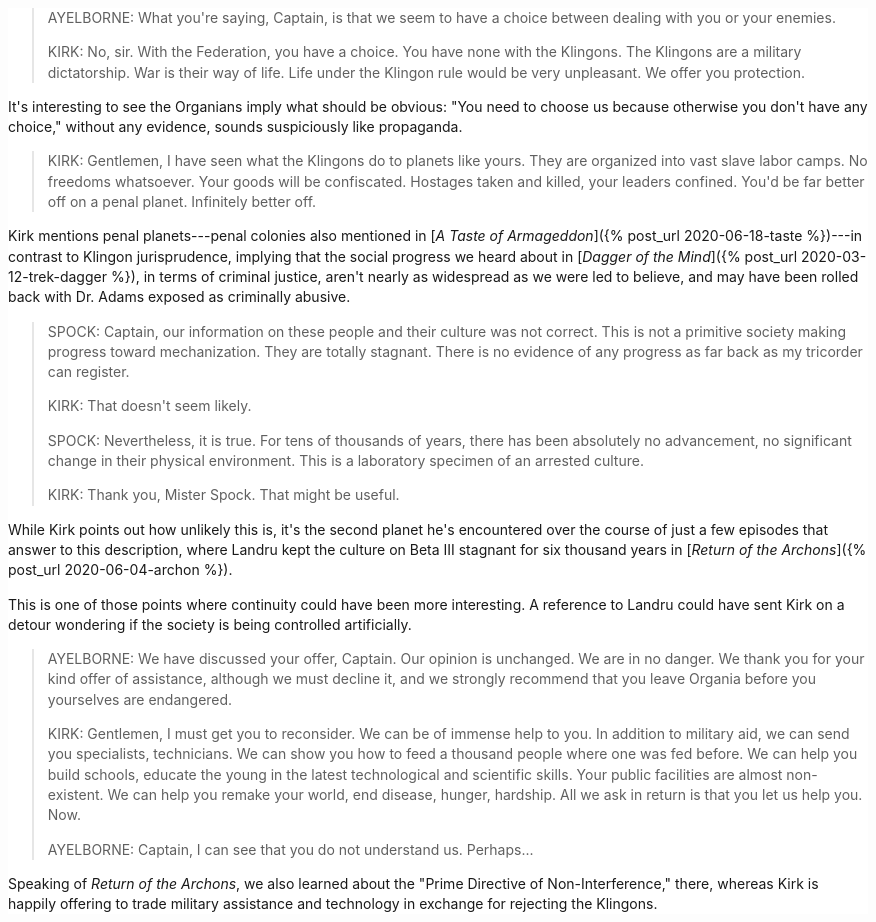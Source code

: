  > AYELBORNE: What you're saying, Captain, is that we seem to have a choice between dealing with you or your enemies.
 >
 > KIRK: No, sir. With the Federation, you have a choice. You have none with the Klingons. The Klingons are a military dictatorship. War is their way of life. Life under the Klingon rule would be very unpleasant. We offer you protection.

It's interesting to see the Organians imply what should be obvious:  "You need to choose us because otherwise you don't have any choice," without any evidence, sounds suspiciously like propaganda.

 > KIRK: Gentlemen, I have seen what the Klingons do to planets like yours. They are organized into vast slave labor camps. No freedoms whatsoever. Your goods will be confiscated. Hostages taken and killed, your leaders confined. You'd be far better off on a penal planet. Infinitely better off.

Kirk mentions penal planets---penal colonies also mentioned in [*A Taste of Armageddon*]({% post_url 2020-06-18-taste %})---in contrast to Klingon jurisprudence, implying that the social progress we heard about in [*Dagger of the Mind*]({% post_url 2020-03-12-trek-dagger %}), in terms of criminal justice, aren't nearly as widespread as we were led to believe, and may have been rolled back with Dr. Adams exposed as criminally abusive.

 > SPOCK: Captain, our information on these people and their culture was not correct. This is not a primitive society making progress toward mechanization. They are totally stagnant. There is no evidence of any progress as far back as my tricorder can register.
 >
 > KIRK: That doesn't seem likely.
 >
 > SPOCK: Nevertheless, it is true. For tens of thousands of years, there has been absolutely no advancement, no significant change in their physical environment. This is a laboratory specimen of an arrested culture.
 >
 > KIRK: Thank you, Mister Spock. That might be useful.

While Kirk points out how unlikely this is, it's the second planet he's encountered over the course of just a few episodes that answer to this description, where Landru kept the culture on Beta III stagnant for six thousand years in [*Return of the Archons*]({% post_url 2020-06-04-archon %}).

This is one of those points where continuity could have been more interesting.  A reference to Landru could have sent Kirk on a detour wondering if the society is being controlled artificially.

 > AYELBORNE: We have discussed your offer, Captain. Our opinion is unchanged. We are in no danger. We thank you for your kind offer of assistance, although we must decline it, and we strongly recommend that you leave Organia before you yourselves are endangered.
 >
 > KIRK: Gentlemen, I must get you to reconsider. We can be of immense help to you. In addition to military aid, we can send you specialists, technicians. We can show you how to feed a thousand people where one was fed before. We can help you build schools, educate the young in the latest technological and scientific skills. Your public facilities are almost non-existent. We can help you remake your world, end disease, hunger, hardship. All we ask in return is that you let us help you. Now.
 >
 > AYELBORNE: Captain, I can see that you do not understand us. Perhaps...

Speaking of *Return of the Archons*, we also learned about the "Prime Directive of Non-Interference," there, whereas Kirk is happily offering to trade military assistance and technology in exchange for rejecting the Klingons.
